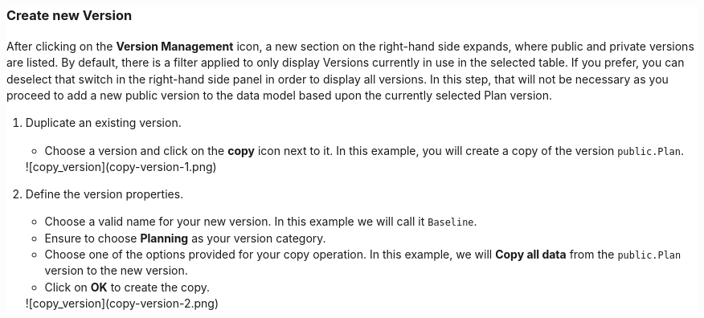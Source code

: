 ### Create new Version

After clicking on the **Version Management** icon, a new section on the right-hand side expands, where public and private versions are listed. By default, there is a filter applied to only display Versions currently in use in the selected table. If you prefer, you can deselect that switch in the right-hand side panel in order to display all versions. In this step, that will not be necessary as you proceed to add a new public version to the data model based upon the currently selected Plan version.

1. Duplicate an existing version.

    - Choose a version and click on the **copy** icon next to it. In this example, you will create a copy of the version `public.Plan`.

    <!-- border; size:540px -->![copy_version](copy-version-1.png)

2. Define the version properties.

    - Choose a valid name for your new version. In this example we will call it `Baseline`.
    - Ensure to choose **Planning** as your version category.
    - Choose one of the options provided for your copy operation. In this example, we will **Copy all data** from the `public.Plan` version to the new version.
    - Click on **OK** to create the copy.

    <!-- border; size:540px -->![copy_version](copy-version-2.png)